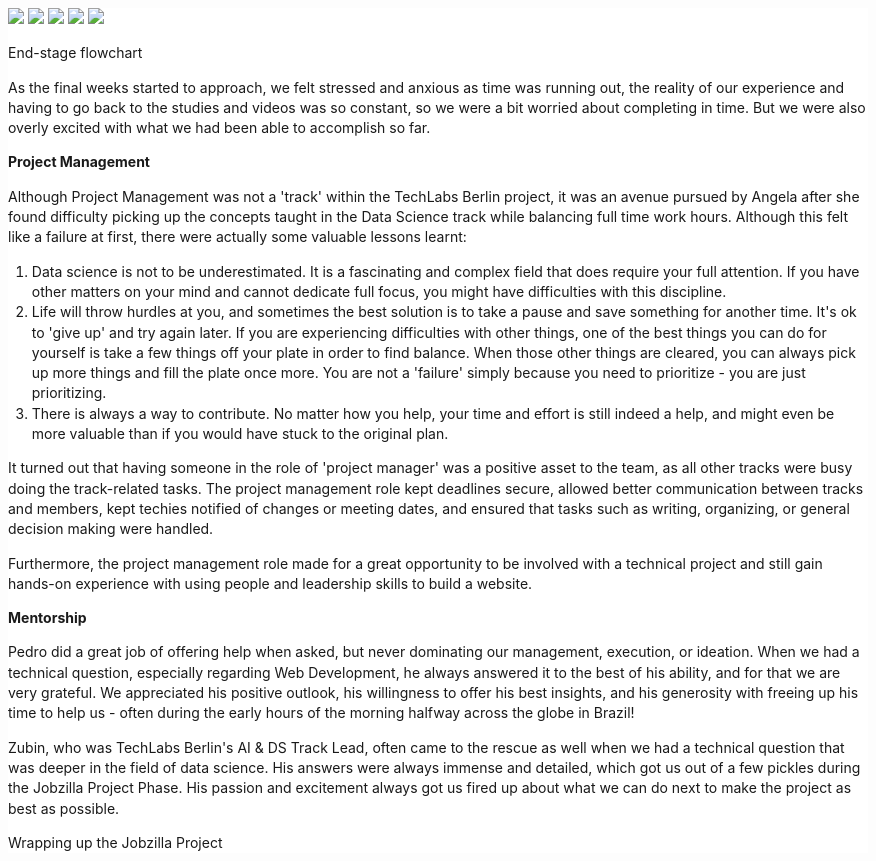 ![](RackMultipart20210711-4-1hyfruj_html_fdcff67a1cd18df.png) ![](RackMultipart20210711-4-1hyfruj_html_69e795401decf4c2.png) ![](RackMultipart20210711-4-1hyfruj_html_f3af7805b6aa5e4f.png)
 ![](RackMultipart20210711-4-1hyfruj_html_d6f10ac1937f8b1f.png) ![](RackMultipart20210711-4-1hyfruj_html_b683826cd06fe416.png)

End-stage flowchart

As the final weeks started to approach, we felt stressed and anxious as time was running out, the reality of our experience and having to go back to the studies and videos was so constant, so we were a bit worried about completing in time. But we were also overly excited with what we had been able to accomplish so far.

**Project Management**

Although Project Management was not a &#39;track&#39; within the TechLabs Berlin project, it was an avenue pursued by Angela after she found difficulty picking up the concepts taught in the Data Science track while balancing full time work hours. Although this felt like a failure at first, there were actually some valuable lessons learnt:

1. Data science is not to be underestimated. It is a fascinating and complex field that does require your full attention. If you have other matters on your mind and cannot dedicate full focus, you might have difficulties with this discipline.
2. Life will throw hurdles at you, and sometimes the best solution is to take a pause and save something for another time. It&#39;s ok to &#39;give up&#39; and try again later. If you are experiencing difficulties with other things, one of the best things you can do for yourself is take a few things off your plate in order to find balance. When those other things are cleared, you can always pick up more things and fill the plate once more. You are not a &#39;failure&#39; simply because you need to prioritize - you are just prioritizing.
3. There is always a way to contribute. No matter how you help, your time and effort is still indeed a help, and might even be more valuable than if you would have stuck to the original plan.

It turned out that having someone in the role of &#39;project manager&#39; was a positive asset to the team, as all other tracks were busy doing the track-related tasks. The project management role kept deadlines secure, allowed better communication between tracks and members, kept techies notified of changes or meeting dates, and ensured that tasks such as writing, organizing, or general decision making were handled.

Furthermore, the project management role made for a great opportunity to be involved with a technical project and still gain hands-on experience with using people and leadership skills to build a website.

**Mentorship**

Pedro did a great job of offering help when asked, but never dominating our management, execution, or ideation. When we had a technical question, especially regarding Web Development, he always answered it to the best of his ability, and for that we are very grateful. We appreciated his positive outlook, his willingness to offer his best insights, and his generosity with freeing up his time to help us - often during the early hours of the morning halfway across the globe in Brazil!

Zubin, who was TechLabs Berlin&#39;s AI &amp; DS Track Lead, often came to the rescue as well when we had a technical question that was deeper in the field of data science. His answers were always immense and detailed, which got us out of a few pickles during the Jobzilla Project Phase. His passion and excitement always got us fired up about what we can do next to make the project as best as possible.

Wrapping up the Jobzilla Project
